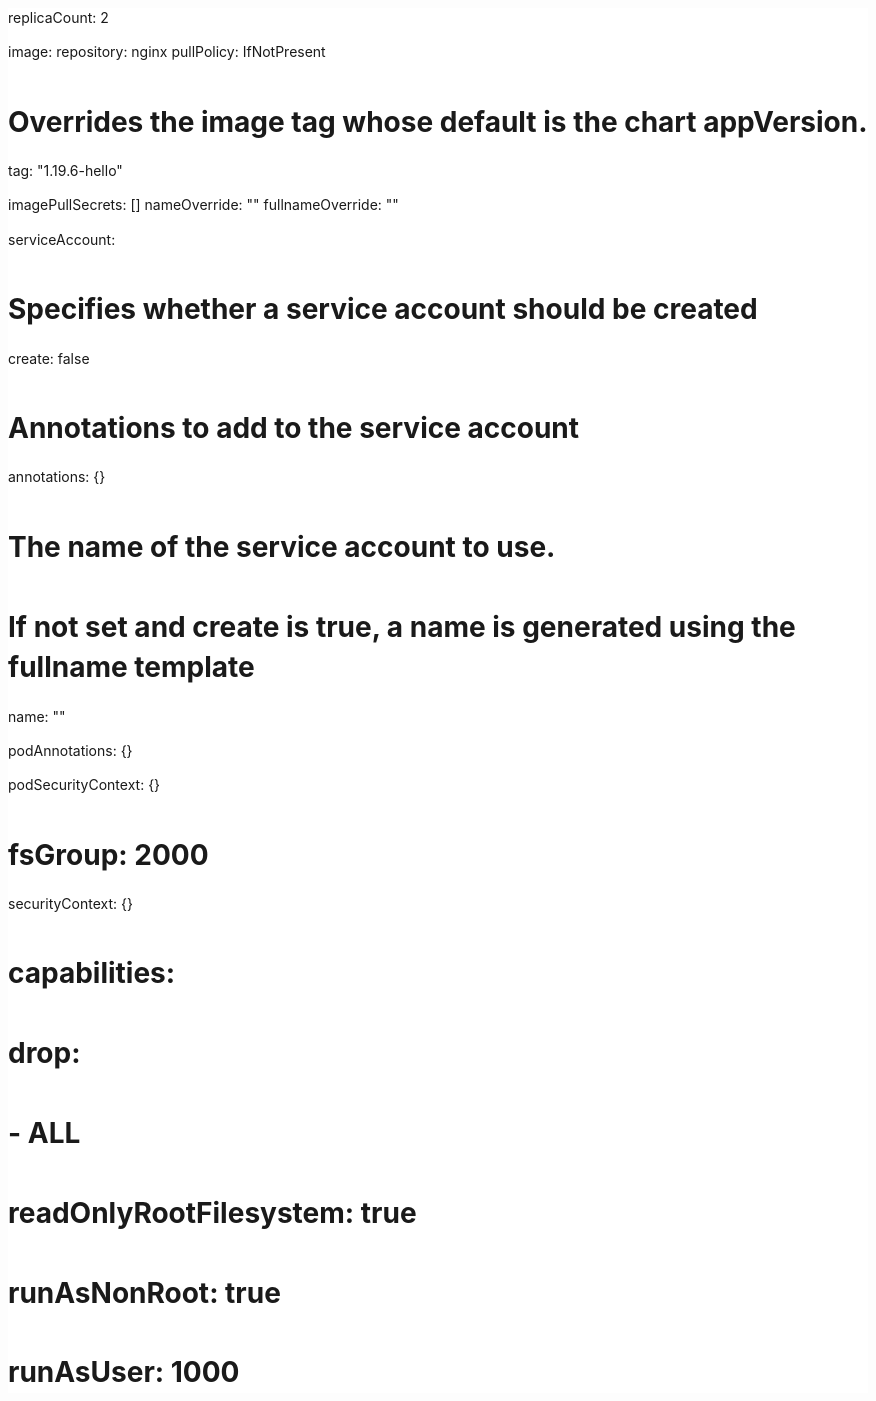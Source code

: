 replicaCount: 2

image:
  repository: nginx
  pullPolicy: IfNotPresent
  # Overrides the image tag whose default is the chart appVersion.
  tag: "1.19.6-hello"

imagePullSecrets: []
nameOverride: ""
fullnameOverride: ""

serviceAccount:
  # Specifies whether a service account should be created
  create: false
  # Annotations to add to the service account
  annotations: {}
  # The name of the service account to use.
  # If not set and create is true, a name is generated using the fullname template
  name: ""

podAnnotations: {}

podSecurityContext: {}
  # fsGroup: 2000

securityContext: {}
  # capabilities:
  #   drop:
  #   - ALL
  # readOnlyRootFilesystem: true
  # runAsNonRoot: true
  # runAsUser: 1000
